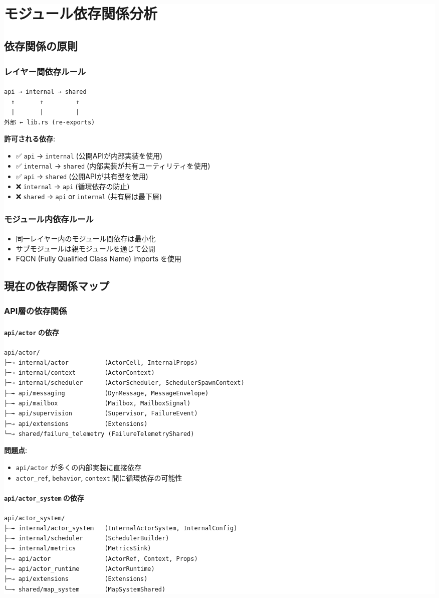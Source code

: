 # モジュール依存関係分析

## 依存関係の原則

### レイヤー間依存ルール
```
api → internal → shared
  ↑       ↑         ↑
  |       |         |
外部 ← lib.rs (re-exports)
```

**許可される依存**:
- ✅ `api` → `internal` (公開APIが内部実装を使用)
- ✅ `internal` → `shared` (内部実装が共有ユーティリティを使用)
- ✅ `api` → `shared` (公開APIが共有型を使用)
- ❌ `internal` → `api` (循環依存の防止)
- ❌ `shared` → `api` or `internal` (共有層は最下層)

### モジュール内依存ルール
- 同一レイヤー内のモジュール間依存は最小化
- サブモジュールは親モジュールを通じて公開
- FQCN (Fully Qualified Class Name) imports を使用

## 現在の依存関係マップ

### API層の依存関係

#### `api/actor` の依存
```
api/actor/
├─→ internal/actor          (ActorCell, InternalProps)
├─→ internal/context        (ActorContext)
├─→ internal/scheduler      (ActorScheduler, SchedulerSpawnContext)
├─→ api/messaging           (DynMessage, MessageEnvelope)
├─→ api/mailbox             (Mailbox, MailboxSignal)
├─→ api/supervision         (Supervisor, FailureEvent)
├─→ api/extensions          (Extensions)
└─→ shared/failure_telemetry (FailureTelemetryShared)
```

**問題点**:
- `api/actor` が多くの内部実装に直接依存
- `actor_ref`, `behavior`, `context` 間に循環依存の可能性

#### `api/actor_system` の依存
```
api/actor_system/
├─→ internal/actor_system   (InternalActorSystem, InternalConfig)
├─→ internal/scheduler      (SchedulerBuilder)
├─→ internal/metrics        (MetricsSink)
├─→ api/actor               (ActorRef, Context, Props)
├─→ api/actor_runtime       (ActorRuntime)
├─→ api/extensions          (Extensions)
└─→ shared/map_system       (MapSystemShared)
```
